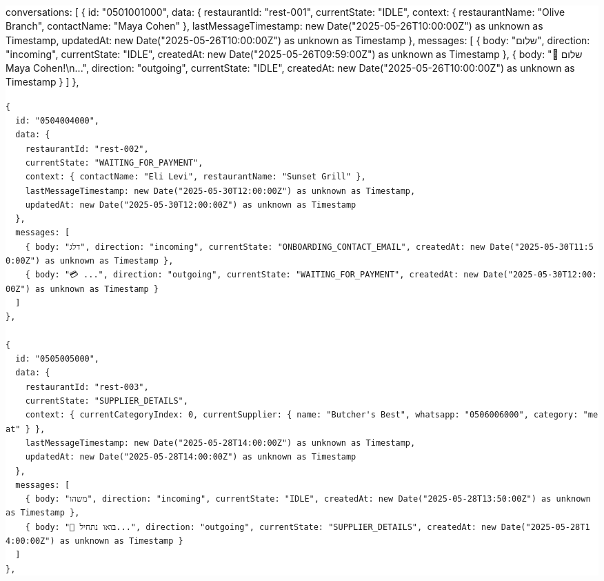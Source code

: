   conversations: [
    {
      id: "0501001000",
      data: {
        restaurantId: "rest-001",
        currentState: "IDLE",
        context: { restaurantName: "Olive Branch", contactName: "Maya Cohen" },
        lastMessageTimestamp: new Date("2025-05-26T10:00:00Z") as unknown as Timestamp,
        updatedAt: new Date("2025-05-26T10:00:00Z") as unknown as Timestamp
      },
      messages: [
        { body: "שלום", direction: "incoming", currentState: "IDLE", createdAt: new Date("2025-05-26T09:59:00Z") as unknown as Timestamp },
        { body: "👋 שלום Maya Cohen!\n...", direction: "outgoing", currentState: "IDLE", createdAt: new Date("2025-05-26T10:00:00Z") as unknown as Timestamp }
      ]
    },

    {
      id: "0504004000",
      data: {
        restaurantId: "rest-002",
        currentState: "WAITING_FOR_PAYMENT",
        context: { contactName: "Eli Levi", restaurantName: "Sunset Grill" },
        lastMessageTimestamp: new Date("2025-05-30T12:00:00Z") as unknown as Timestamp,
        updatedAt: new Date("2025-05-30T12:00:00Z") as unknown as Timestamp
      },
      messages: [
        { body: "דלג", direction: "incoming", currentState: "ONBOARDING_CONTACT_EMAIL", createdAt: new Date("2025-05-30T11:50:00Z") as unknown as Timestamp },
        { body: "💳 ...", direction: "outgoing", currentState: "WAITING_FOR_PAYMENT", createdAt: new Date("2025-05-30T12:00:00Z") as unknown as Timestamp }
      ]
    },

    {
      id: "0505005000",
      data: {
        restaurantId: "rest-003",
        currentState: "SUPPLIER_DETAILS",
        context: { currentCategoryIndex: 0, currentSupplier: { name: "Butcher's Best", whatsapp: "0506006000", category: "meat" } },
        lastMessageTimestamp: new Date("2025-05-28T14:00:00Z") as unknown as Timestamp,
        updatedAt: new Date("2025-05-28T14:00:00Z") as unknown as Timestamp
      },
      messages: [
        { body: "משהו", direction: "incoming", currentState: "IDLE", createdAt: new Date("2025-05-28T13:50:00Z") as unknown as Timestamp },
        { body: "🏪 בואו נתחיל...", direction: "outgoing", currentState: "SUPPLIER_DETAILS", createdAt: new Date("2025-05-28T14:00:00Z") as unknown as Timestamp }
      ]
    },
    